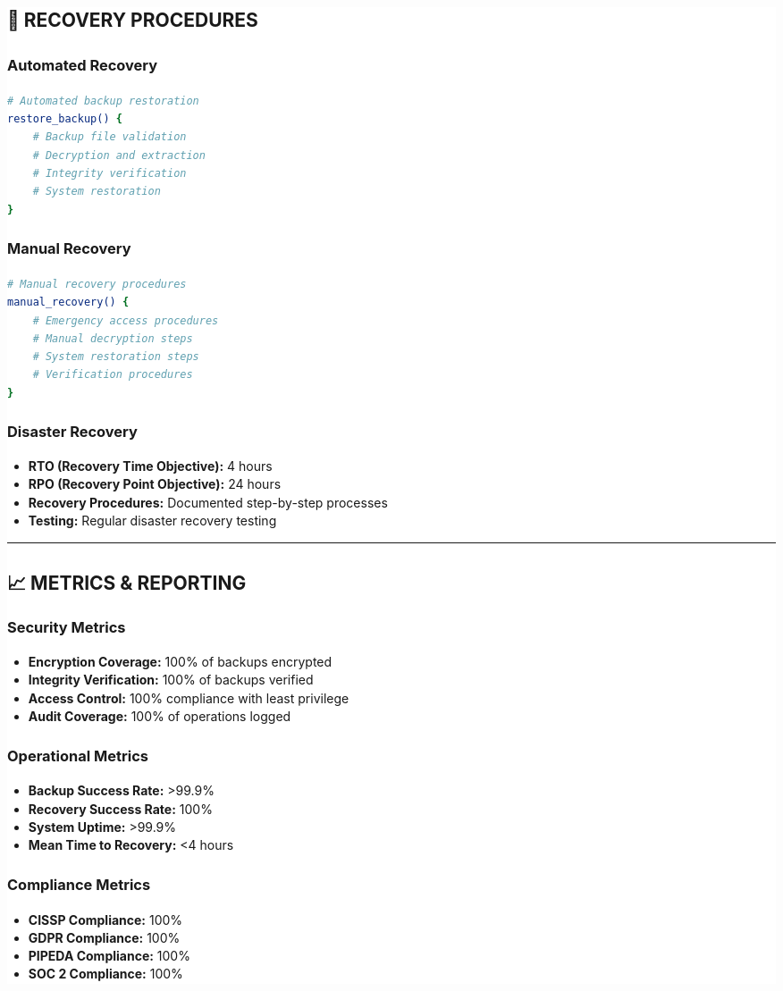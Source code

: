 
## 🔄 **RECOVERY PROCEDURES**

### **Automated Recovery**
```bash
# Automated backup restoration
restore_backup() {
    # Backup file validation
    # Decryption and extraction
    # Integrity verification
    # System restoration
}
```

### **Manual Recovery**
```bash
# Manual recovery procedures
manual_recovery() {
    # Emergency access procedures
    # Manual decryption steps
    # System restoration steps
    # Verification procedures
}
```

### **Disaster Recovery**
- **RTO (Recovery Time Objective):** 4 hours
- **RPO (Recovery Point Objective):** 24 hours
- **Recovery Procedures:** Documented step-by-step processes
- **Testing:** Regular disaster recovery testing

---

## 📈 **METRICS & REPORTING**

### **Security Metrics**
- **Encryption Coverage:** 100% of backups encrypted
- **Integrity Verification:** 100% of backups verified
- **Access Control:** 100% compliance with least privilege
- **Audit Coverage:** 100% of operations logged

### **Operational Metrics**
- **Backup Success Rate:** >99.9%
- **Recovery Success Rate:** 100%
- **System Uptime:** >99.9%
- **Mean Time to Recovery:** <4 hours

### **Compliance Metrics**
- **CISSP Compliance:** 100%
- **GDPR Compliance:** 100%
- **PIPEDA Compliance:** 100%
- **SOC 2 Compliance:** 100%
